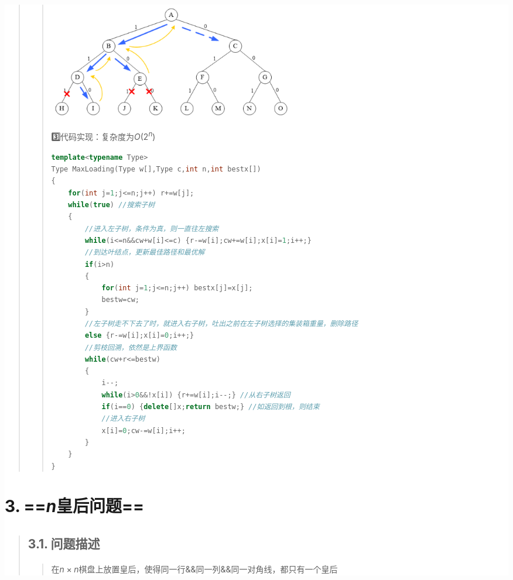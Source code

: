 > > <img src="https://raw.githubusercontent.com/DANNHIROAKI/New-Picture-Bed/main/img/1Q3dukHx6Asjvw2.png" alt="image-20231211194448554" style="zoom: 80%;" />  
> >
> > **3️⃣**代码实现：复杂度为$O(2^n)$
> >
> > ```Cpp
> > template<typename Type>
> > Type MaxLoading(Type w[],Type c,int n,int bestx[])
> > {
> >     for(int j=1;j<=n;j++) r+=w[j];
> > 	while(true) //搜索子树
> >     {
> >         //进入左子树，条件为真，则一直往左搜索
> >         while(i<=n&&cw+w[i]<=c) {r-=w[i];cw+=w[i];x[i]=1;i++;}
> >         //到达叶结点，更新最佳路径和最优解
> >         if(i>n)  
> >         {
> >             for(int j=1;j<=n;j++) bestx[j]=x[j];    
> >             bestw=cw;
> >         }
> >         //左子树走不下去了时，就进入右子树，吐出之前在左子树选择的集装箱重量，删除路径
> >         else {r-=w[i];x[i]=0;i++;}
> >         //剪枝回溯，依然是上界函数
> > 		while(cw+r<=bestw) 
> >         {
> >             i--;
> >             while(i>0&&!x[i]) {r+=w[i];i--;} //从右子树返回
> >             if(i==0) {delete[]x;return bestw;} //如返回到根，则结束
> >             //进入右子树
> >             x[i]=0;cw-=w[i];i++;
> >         }
> >     }
> > }
> > ```

# 3. ==$n$皇后问题==

> ## 3.1. 问题描述
>
> > 在$n×n$棋盘上放置皇后，使得同一行&&同一列&&同一对角线，都只有一个皇后
> >